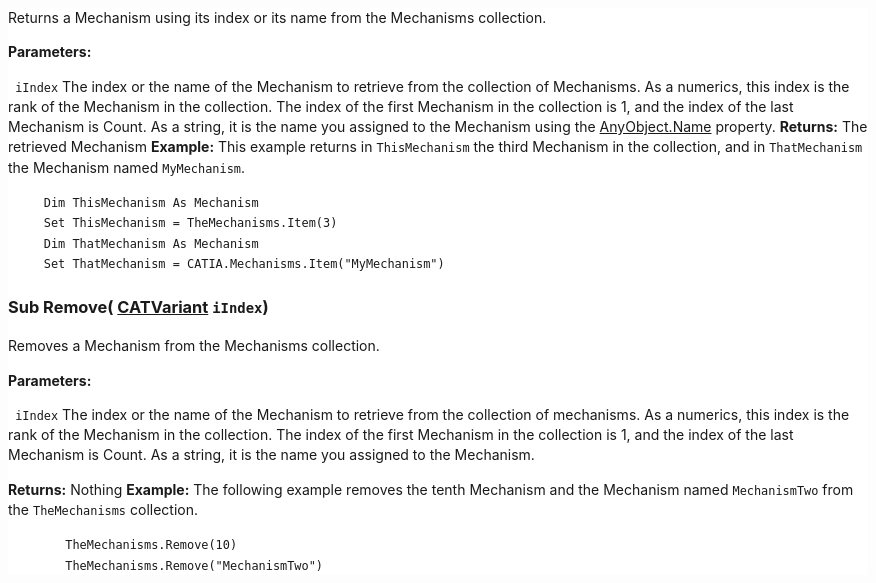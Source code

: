    Returns a Mechanism using its index or its name from the Mechanisms collection.

**Parameters:**

` iIndex`      The index or the name of the Mechanism to retrieve from the collection of Mechanisms. As a numerics, this index is the rank of the Mechanism in the collection. The index of the first Mechanism in the collection is 1, and the index of the last Mechanism is Count. As a string, it is the name you assigned to the Mechanism using the
[AnyObject.Name](../System/interface_AnyObject_17321.htm#Name) property.  **Returns:**      The retrieved Mechanism  **Example:**      This example returns in `ThisMechanism` the third Mechanism in the collection, and in `ThatMechanism` the Mechanism named `MyMechanism`.

```VBScript
     Dim ThisMechanism As Mechanism
     Set ThisMechanism = TheMechanisms.Item(3)
     Dim ThatMechanism As Mechanism
     Set ThatMechanism = CATIA.Mechanisms.Item("MyMechanism")

```

### Sub **Remove**( [CATVariant](../System/typedef_CATVariant_20656.md)  `iIndex`)

   Removes a Mechanism from the Mechanisms collection.

**Parameters:**

` iIndex`      The index or the name of the Mechanism to retrieve from the collection of mechanisms. As a numerics, this index is the rank of the Mechanism in the collection. The index of the first Mechanism in the collection is 1, and the index of the last Mechanism is Count. As a string, it is the name you assigned to the Mechanism.

**Returns:**      Nothing  **Example:**      The following example removes the tenth Mechanism and the Mechanism named `MechanismTwo` from the `TheMechanisms` collection.

```VBScript
        TheMechanisms.Remove(10)
        TheMechanisms.Remove("MechanismTwo")

```